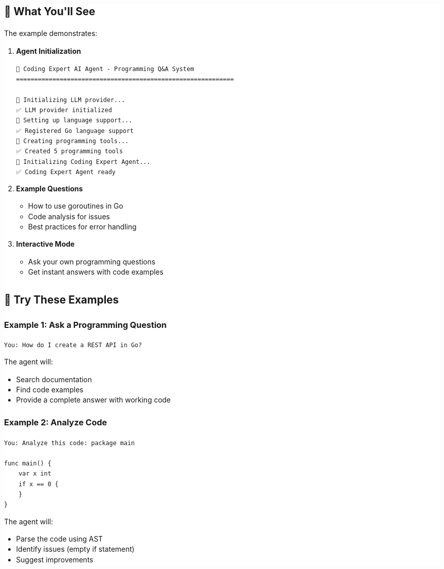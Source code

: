## 📝 What You'll See

The example demonstrates:

1. **Agent Initialization**
   ```
   🤖 Coding Expert AI Agent - Programming Q&A System
   ============================================================
   
   🔧 Initializing LLM provider...
   ✅ LLM provider initialized
   🔧 Setting up language support...
   ✅ Registered Go language support
   🔧 Creating programming tools...
   ✅ Created 5 programming tools
   🔧 Initializing Coding Expert Agent...
   ✅ Coding Expert Agent ready
   ```

2. **Example Questions**
   - How to use goroutines in Go
   - Code analysis for issues
   - Best practices for error handling

3. **Interactive Mode**
   - Ask your own programming questions
   - Get instant answers with code examples

## 🎯 Try These Examples

### Example 1: Ask a Programming Question

```
You: How do I create a REST API in Go?
```

The agent will:
- Search documentation
- Find code examples
- Provide a complete answer with working code

### Example 2: Analyze Code

```
You: Analyze this code: package main

func main() {
    var x int
    if x == 0 {
    }
}
```

The agent will:
- Parse the code using AST
- Identify issues (empty if statement)
- Suggest improvements
